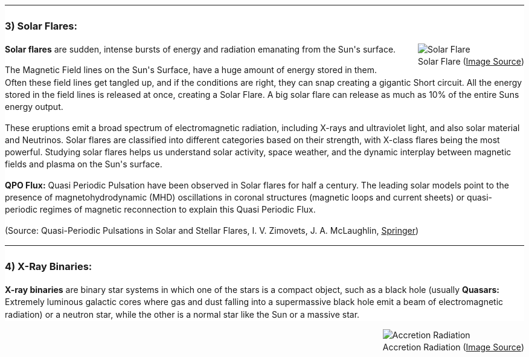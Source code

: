 
---

### 3) Solar Flares:

<figure style="float: right; max-width: 50%; margin: 0 0 1em 2em;">
  <img alt="Solar Flare" src="https://media4.giphy.com/media/v1.Y2lkPTc5MGI3NjExcm12b3ZxcGo0MHE2bThsMGI0bWxoNDdnY215MzdkdWtmeHYzNHgxYSZlcD12MV9naWZzX3NlYXJjaCZjdD1n/l2Sq7UcchYPqoR3vq/giphy.gif">
  <figcaption>
    Solar Flare (<a href="https://media4.giphy.com/media/v1.Y2lkPTc5MGI3NjExcm12b3ZxcGo0MHE2bThsMGI0bWxoNDdnY215MzdkdWtmeHYzNHgxYSZlcD12MV9naWZzX3NlYXJjaCZjdD1n/l2Sq7UcchYPqoR3vq/giphy.gif" target="_blank">Image Source</a>)
  </figcaption>
</figure>

**Solar flares** are sudden, intense bursts of energy and radiation emanating from the Sun's surface. 

The Magnetic Field lines on the Sun's Surface, have a huge amount of energy stored in them. Often these field lines get tangled up, and if the conditions are right, they can snap creating a gigantic Short circuit. All the energy stored in the field lines is released at once, creating a Solar Flare. A big solar flare can release as much as 10% of the entire Suns energy output.

These eruptions emit a broad spectrum of electromagnetic radiation, including X-rays and ultraviolet light, and also solar material and Neutrinos. Solar flares are classified into different categories based on their strength, with X-class flares being the most powerful. Studying solar flares helps us understand solar activity, space weather, and the dynamic interplay between magnetic fields and plasma on the Sun's surface.

**QPO Flux:** Quasi Periodic Pulsation have been observed in Solar flares for half a century. The leading solar models point to the presence of magnetohydrodynamic (MHD) oscillations in coronal structures (magnetic loops and current sheets) or quasi-periodic regimes of magnetic reconnection to explain this Quasi Periodic Flux. 

(Source: Quasi-Periodic Pulsations in Solar and Stellar Flares, I. V. Zimovets, J. A. McLaughlin, [Springer](https://link.springer.com/article/10.1007/s11214-021-00840-9))


---

### 4) X-Ray Binaries:

**X-ray binaries** are binary star systems in which one of the stars is a compact object, such as a black hole (usually **Quasars:** Extremely luminous galactic cores where gas and dust falling into a supermassive black hole emit a beam of electromagnetic radiation) or a neutron star, while the other is a normal star like the Sun or a massive star. 


<figure style="float: right; max-width: 50%; margin: 0 0 1em 2em;">
  <img alt="Accretion Radiation" src="https://64.media.tumblr.com/af24594cb01eac9903ce051702083d54/tumblr_p0uow03xm91vjhboso1_400.gif">
  <figcaption>
    Accretion Radiation (<a href="https://64.media.tumblr.com/af24594cb01eac9903ce051702083d54/tumblr_p0uow03xm91vjhboso1_400.gif" target="_blank">Image Source</a>)
  </figcaption>
</figure>
